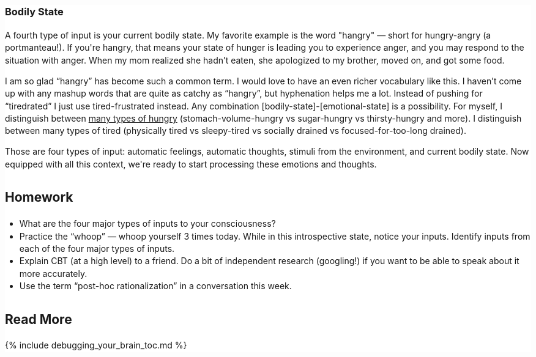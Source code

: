 ### Bodily State

A fourth type of input is your current bodily state. My favorite example is the word "hangry" — short for hungry-angry (a portmanteau!). If you're hangry, that means your state of hunger is leading you to experience anger, and you may respond to the situation with anger. When my mom realized she hadn’t eaten, she apologized to my brother, moved on, and got some food.

I am so glad “hangry” has become such a common term. I would love to have an even richer vocabulary like this. I haven’t come up with any mashup words that are quite as catchy as “hangry”, but hyphenation helps me a lot. Instead of pushing for “tiredrated” I just use tired-frustrated instead. Any combination [bodily-state]-[emotional-state] is a possibility. For myself, I distinguish between [many types of hungry](https://caseywatts.com/2017/12/18/types-of-hunger.html) (stomach-volume-hungry vs sugar-hungry vs thirsty-hungry and more). I distinguish between many types of tired (physically tired vs sleepy-tired vs socially drained vs focused-for-too-long drained).

Those are four types of input: automatic feelings, automatic thoughts, stimuli from the environment, and current bodily state. Now equipped with all this context, we're ready to start processing these emotions and thoughts.

## Homework

- What are the four major types of inputs to your consciousness?
- Practice the “whoop” — whoop yourself 3 times today. While in this introspective state, notice your inputs. Identify inputs from each of the four major types of inputs.
- Explain CBT (at a high level) to a friend. Do a bit of independent research (googling!) if you want to be able to speak about it more accurately.
- Use the term “post-hoc rationalization” in a conversation this week.

## Read More

{% include debugging_your_brain_toc.md %}
